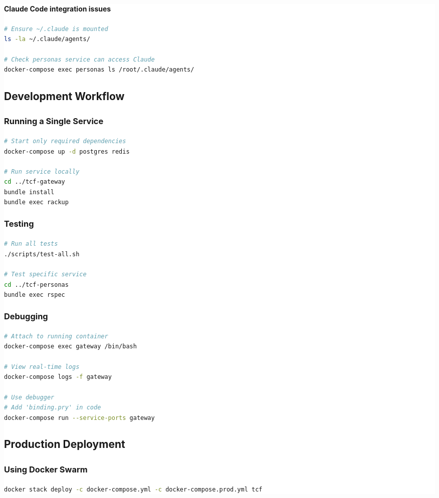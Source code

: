 #### Claude Code integration issues
```bash
# Ensure ~/.claude is mounted
ls -la ~/.claude/agents/

# Check personas service can access Claude
docker-compose exec personas ls /root/.claude/agents/
```

## Development Workflow

### Running a Single Service
```bash
# Start only required dependencies
docker-compose up -d postgres redis

# Run service locally
cd ../tcf-gateway
bundle install
bundle exec rackup
```

### Testing
```bash
# Run all tests
./scripts/test-all.sh

# Test specific service
cd ../tcf-personas
bundle exec rspec
```

### Debugging
```bash
# Attach to running container
docker-compose exec gateway /bin/bash

# View real-time logs
docker-compose logs -f gateway

# Use debugger
# Add 'binding.pry' in code
docker-compose run --service-ports gateway
```

## Production Deployment

### Using Docker Swarm
```bash
docker stack deploy -c docker-compose.yml -c docker-compose.prod.yml tcf
```
